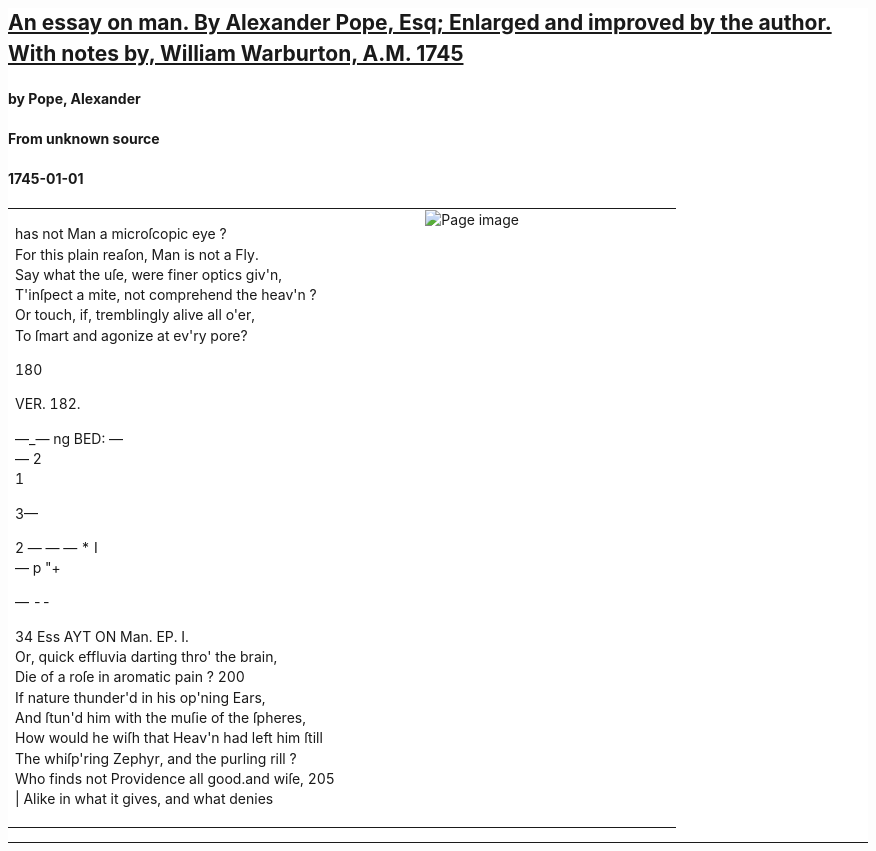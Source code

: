 
## [An essay on man. By Alexander Pope, Esq; Enlarged and improved by the author. With notes by, William Warburton, A.M.  1745](https://archive.org/details/bim_eighteenth-century_an-essay-on-man-by-alex_pope-alexander_1745_0/page/n36/mode/1up?view=theater)

#### by Pope, Alexander

#### From unknown source

#### 1745-01-01

<table style="width: 100%;"><tr><td style="width: 50%">

has not Man a microſcopic eye ?  
For this plain reaſon, Man is not a Fly.  
Say what the uſe, were finer optics giv&#x27;n,  
T&#x27;inſpect a mite, not comprehend the heav&#x27;n ?  
Or touch, if, tremblingly alive all o&#x27;er,  
To ſmart and agonize at ev&#x27;ry pore?  
  
180  
  
VER. 182.  
  
  
  
  
  
—_— ng BED: —  
— 2  
1  
  
3—  
  
2 — — — * I  
— p &quot;+  
  
— --  
  
34 Ess AYT ON Man. EP. I.  
Or, quick effluvia darting thro&#x27; the brain,  
Die of a roſe in aromatic pain ? 200  
If nature thunder&#x27;d in his op&#x27;ning Ears,  
And ſtun&#x27;d him with the muſie of the ſpheres,  
How would he wiſh that Heav&#x27;n had left him ſtill  
The whiſp&#x27;ring Zephyr, and the purling rill ?  
Who finds not Providence all good.and wiſe, 205  
| Alike in what it gives, and what denies 
</td><td style="width: 50%; max-height: 75%; margin: auto; display: block;">
<img alt="Page image" src="https://iiif.archive.org/image/iiif/2/bim_eighteenth-century_an-essay-on-man-by-alex_pope-alexander_1745_0%2Fbim_eighteenth-century_an-essay-on-man-by-alex_pope-alexander_1745_0_jp2.zip%2Fbim_eighteenth-century_an-essay-on-man-by-alex_pope-alexander_1745_0_jp2%2Fbim_eighteenth-century_an-essay-on-man-by-alex_pope-alexander_1745_0_0036.jp2/pct:10.400976999796459,30.06298449612403,78.343171178506,50.3875968992248/!600,600/0/default.jpg"/>
</td>
</tr></table>

---
